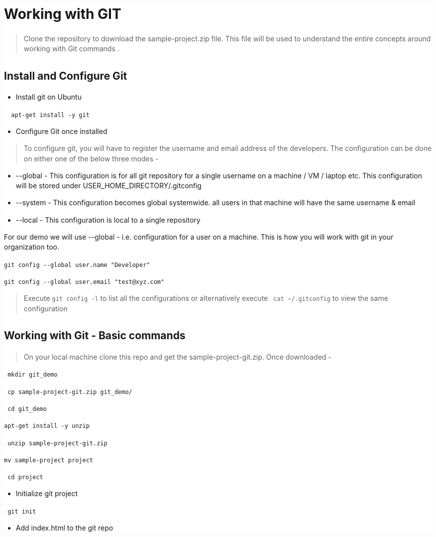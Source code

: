 
# Working with GIT 

> Clone the repository to download the sample-project.zip file. This file will be used to understand the entire concepts around working with Git commands . 

##  Install and Configure Git 

* Install git on Ubuntu 

`   apt-get install -y git ` 

* Configure Git once installed 

> To configure git, you will have to register the username and email address of the developers. The configuration can be done on either one of the below three modes - 

* --global - This configuration is for all git repository for a single username on a machine / VM / laptop etc. This configuration will be stored under USER_HOME_DIRECTORY/.gitconfig 

* --system - This configuration becomes global systemwide. all users in that machine will have the same username & email 

* --local - This configuration is local to a single repository 

For our demo we will use --global - i.e. configuration for a user on a machine. This is how you will work with git in your organization too. 

` git config --global user.name "Developer" `

` git config --global user.email "test@xyz.com" `

> Execute `git config -l` to list all the configurations or alternatively execute ` cat ~/.gitconfig` to view the same configuration

##  Working with Git - Basic commands 

> On your local machine clone this repo and get the sample-project-git.zip. Once downloaded - 

` mkdir git_demo` 

` cp sample-project-git.zip git_demo/`

` cd git_demo` 

`apt-get install -y unzip` 

` unzip sample-project-git.zip` 

` mv sample-project project ` 

` cd project` 

* Initialize git project 

` git init` 

* Add index.html to the git repo 

